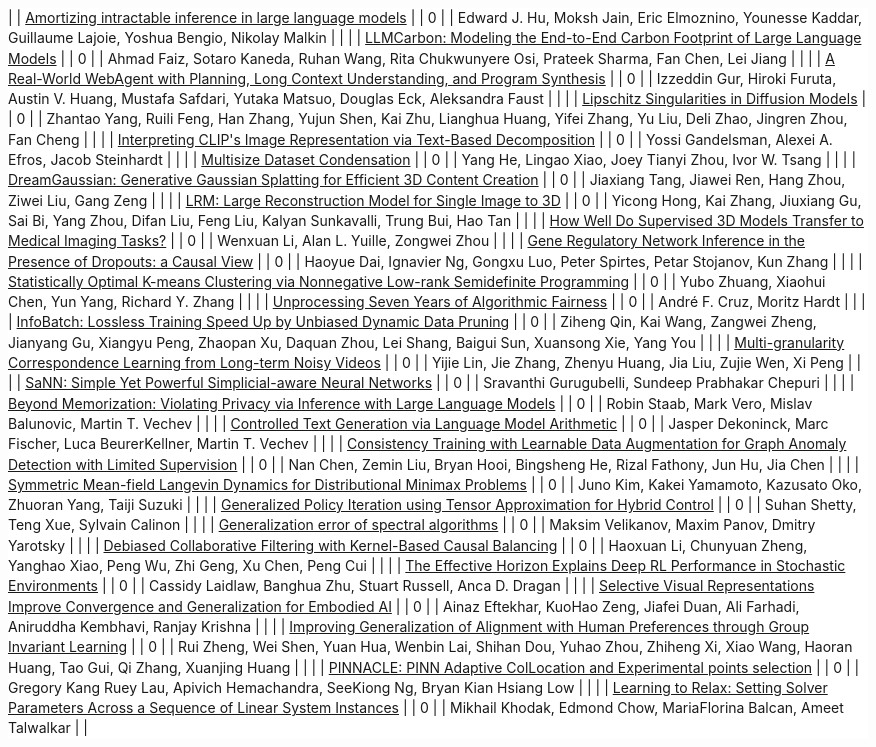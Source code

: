 |  |  [Amortizing intractable inference in large language models](https://openreview.net/forum?id=Ouj6p4ca60) |  | 0 |  | Edward J. Hu, Moksh Jain, Eric Elmoznino, Younesse Kaddar, Guillaume Lajoie, Yoshua Bengio, Nikolay Malkin |  |
|  |  [LLMCarbon: Modeling the End-to-End Carbon Footprint of Large Language Models](https://openreview.net/forum?id=aIok3ZD9to) |  | 0 |  | Ahmad Faiz, Sotaro Kaneda, Ruhan Wang, Rita Chukwunyere Osi, Prateek Sharma, Fan Chen, Lei Jiang |  |
|  |  [A Real-World WebAgent with Planning, Long Context Understanding, and Program Synthesis](https://openreview.net/forum?id=9JQtrumvg8) |  | 0 |  | Izzeddin Gur, Hiroki Furuta, Austin V. Huang, Mustafa Safdari, Yutaka Matsuo, Douglas Eck, Aleksandra Faust |  |
|  |  [Lipschitz Singularities in Diffusion Models](https://openreview.net/forum?id=WNkW0cOwiz) |  | 0 |  | Zhantao Yang, Ruili Feng, Han Zhang, Yujun Shen, Kai Zhu, Lianghua Huang, Yifei Zhang, Yu Liu, Deli Zhao, Jingren Zhou, Fan Cheng |  |
|  |  [Interpreting CLIP's Image Representation via Text-Based Decomposition](https://openreview.net/forum?id=5Ca9sSzuDp) |  | 0 |  | Yossi Gandelsman, Alexei A. Efros, Jacob Steinhardt |  |
|  |  [Multisize Dataset Condensation](https://openreview.net/forum?id=FVhmnvqnsI) |  | 0 |  | Yang He, Lingao Xiao, Joey Tianyi Zhou, Ivor W. Tsang |  |
|  |  [DreamGaussian: Generative Gaussian Splatting for Efficient 3D Content Creation](https://openreview.net/forum?id=UyNXMqnN3c) |  | 0 |  | Jiaxiang Tang, Jiawei Ren, Hang Zhou, Ziwei Liu, Gang Zeng |  |
|  |  [LRM: Large Reconstruction Model for Single Image to 3D](https://openreview.net/forum?id=sllU8vvsFF) |  | 0 |  | Yicong Hong, Kai Zhang, Jiuxiang Gu, Sai Bi, Yang Zhou, Difan Liu, Feng Liu, Kalyan Sunkavalli, Trung Bui, Hao Tan |  |
|  |  [How Well Do Supervised 3D Models Transfer to Medical Imaging Tasks?](https://openreview.net/forum?id=AhizIPytk4) |  | 0 |  | Wenxuan Li, Alan L. Yuille, Zongwei Zhou |  |
|  |  [Gene Regulatory Network Inference in the Presence of Dropouts: a Causal View](https://openreview.net/forum?id=gFR4QwK53h) |  | 0 |  | Haoyue Dai, Ignavier Ng, Gongxu Luo, Peter Spirtes, Petar Stojanov, Kun Zhang |  |
|  |  [Statistically Optimal K-means Clustering via Nonnegative Low-rank Semidefinite Programming](https://openreview.net/forum?id=v7ZPwoHU1j) |  | 0 |  | Yubo Zhuang, Xiaohui Chen, Yun Yang, Richard Y. Zhang |  |
|  |  [Unprocessing Seven Years of Algorithmic Fairness](https://openreview.net/forum?id=jr03SfWsBS) |  | 0 |  | André F. Cruz, Moritz Hardt |  |
|  |  [InfoBatch: Lossless Training Speed Up by Unbiased Dynamic Data Pruning](https://openreview.net/forum?id=C61sk5LsK6) |  | 0 |  | Ziheng Qin, Kai Wang, Zangwei Zheng, Jianyang Gu, Xiangyu Peng, Zhaopan Xu, Daquan Zhou, Lei Shang, Baigui Sun, Xuansong Xie, Yang You |  |
|  |  [Multi-granularity Correspondence Learning from Long-term Noisy Videos](https://openreview.net/forum?id=9Cu8MRmhq2) |  | 0 |  | Yijie Lin, Jie Zhang, Zhenyu Huang, Jia Liu, Zujie Wen, Xi Peng |  |
|  |  [SaNN: Simple Yet Powerful Simplicial-aware Neural Networks](https://openreview.net/forum?id=eUgS9Ig8JG) |  | 0 |  | Sravanthi Gurugubelli, Sundeep Prabhakar Chepuri |  |
|  |  [Beyond Memorization: Violating Privacy via Inference with Large Language Models](https://openreview.net/forum?id=kmn0BhQk7p) |  | 0 |  | Robin Staab, Mark Vero, Mislav Balunovic, Martin T. Vechev |  |
|  |  [Controlled Text Generation via Language Model Arithmetic](https://openreview.net/forum?id=SLw9fp4yI6) |  | 0 |  | Jasper Dekoninck, Marc Fischer, Luca BeurerKellner, Martin T. Vechev |  |
|  |  [Consistency Training with Learnable Data Augmentation for Graph Anomaly Detection with Limited Supervision](https://openreview.net/forum?id=elMKXvhhQ9) |  | 0 |  | Nan Chen, Zemin Liu, Bryan Hooi, Bingsheng He, Rizal Fathony, Jun Hu, Jia Chen |  |
|  |  [Symmetric Mean-field Langevin Dynamics for Distributional Minimax Problems](https://openreview.net/forum?id=YItWKZci78) |  | 0 |  | Juno Kim, Kakei Yamamoto, Kazusato Oko, Zhuoran Yang, Taiji Suzuki |  |
|  |  [Generalized Policy Iteration using Tensor Approximation for Hybrid Control](https://openreview.net/forum?id=csukJcpYDe) |  | 0 |  | Suhan Shetty, Teng Xue, Sylvain Calinon |  |
|  |  [Generalization error of spectral algorithms](https://openreview.net/forum?id=3SJE1WLB4M) |  | 0 |  | Maksim Velikanov, Maxim Panov, Dmitry Yarotsky |  |
|  |  [Debiased Collaborative Filtering with Kernel-Based Causal Balancing](https://openreview.net/forum?id=Ffjc8ApSbt) |  | 0 |  | Haoxuan Li, Chunyuan Zheng, Yanghao Xiao, Peng Wu, Zhi Geng, Xu Chen, Peng Cui |  |
|  |  [The Effective Horizon Explains Deep RL Performance in Stochastic Environments](https://openreview.net/forum?id=5ES5Hdlbxw) |  | 0 |  | Cassidy Laidlaw, Banghua Zhu, Stuart Russell, Anca D. Dragan |  |
|  |  [Selective Visual Representations Improve Convergence and Generalization for Embodied AI](https://openreview.net/forum?id=kC5nZDU5zf) |  | 0 |  | Ainaz Eftekhar, KuoHao Zeng, Jiafei Duan, Ali Farhadi, Aniruddha Kembhavi, Ranjay Krishna |  |
|  |  [Improving Generalization of Alignment with Human Preferences through Group Invariant Learning](https://openreview.net/forum?id=fwCoLe3TAX) |  | 0 |  | Rui Zheng, Wei Shen, Yuan Hua, Wenbin Lai, Shihan Dou, Yuhao Zhou, Zhiheng Xi, Xiao Wang, Haoran Huang, Tao Gui, Qi Zhang, Xuanjing Huang |  |
|  |  [PINNACLE: PINN Adaptive ColLocation and Experimental points selection](https://openreview.net/forum?id=GzNaCp6Vcg) |  | 0 |  | Gregory Kang Ruey Lau, Apivich Hemachandra, SeeKiong Ng, Bryan Kian Hsiang Low |  |
|  |  [Learning to Relax: Setting Solver Parameters Across a Sequence of Linear System Instances](https://openreview.net/forum?id=5t57omGVMw) |  | 0 |  | Mikhail Khodak, Edmond Chow, MariaFlorina Balcan, Ameet Talwalkar |  |